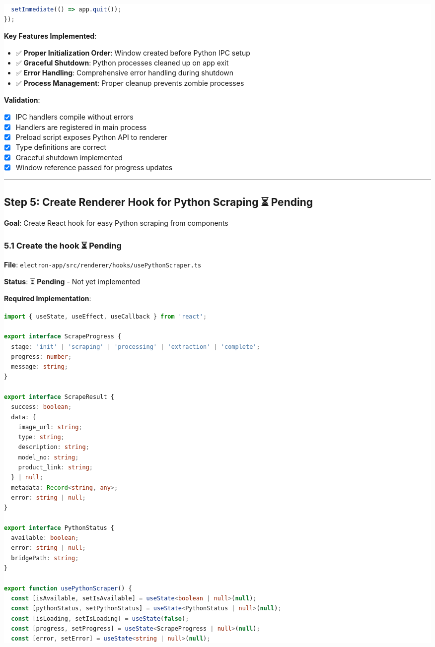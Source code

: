 ```typescript
  setImmediate(() => app.quit());
});
```

**Key Features Implemented**:
- ✅ **Proper Initialization Order**: Window created before Python IPC setup
- ✅ **Graceful Shutdown**: Python processes cleaned up on app exit
- ✅ **Error Handling**: Comprehensive error handling during shutdown
- ✅ **Process Management**: Proper cleanup prevents zombie processes

**Validation**:
- [x] IPC handlers compile without errors
- [x] Handlers are registered in main process
- [x] Preload script exposes Python API to renderer
- [x] Type definitions are correct
- [x] Graceful shutdown implemented
- [x] Window reference passed for progress updates

---

## Step 5: Create Renderer Hook for Python Scraping ⏳ **Pending**
**Goal**: Create React hook for easy Python scraping from components

### 5.1 Create the hook ⏳ **Pending**
**File**: `electron-app/src/renderer/hooks/usePythonScraper.ts`

**Status**: ⏳ **Pending** - Not yet implemented

**Required Implementation**:

```typescript
import { useState, useEffect, useCallback } from 'react';

export interface ScrapeProgress {
  stage: 'init' | 'scraping' | 'processing' | 'extraction' | 'complete';
  progress: number;
  message: string;
}

export interface ScrapeResult {
  success: boolean;
  data: {
    image_url: string;
    type: string;
    description: string;
    model_no: string;
    product_link: string;
  } | null;
  metadata: Record<string, any>;
  error: string | null;
}

export interface PythonStatus {
  available: boolean;
  error: string | null;
  bridgePath: string;
}

export function usePythonScraper() {
  const [isAvailable, setIsAvailable] = useState<boolean | null>(null);
  const [pythonStatus, setPythonStatus] = useState<PythonStatus | null>(null);
  const [isLoading, setIsLoading] = useState(false);
  const [progress, setProgress] = useState<ScrapeProgress | null>(null);
  const [error, setError] = useState<string | null>(null);
```